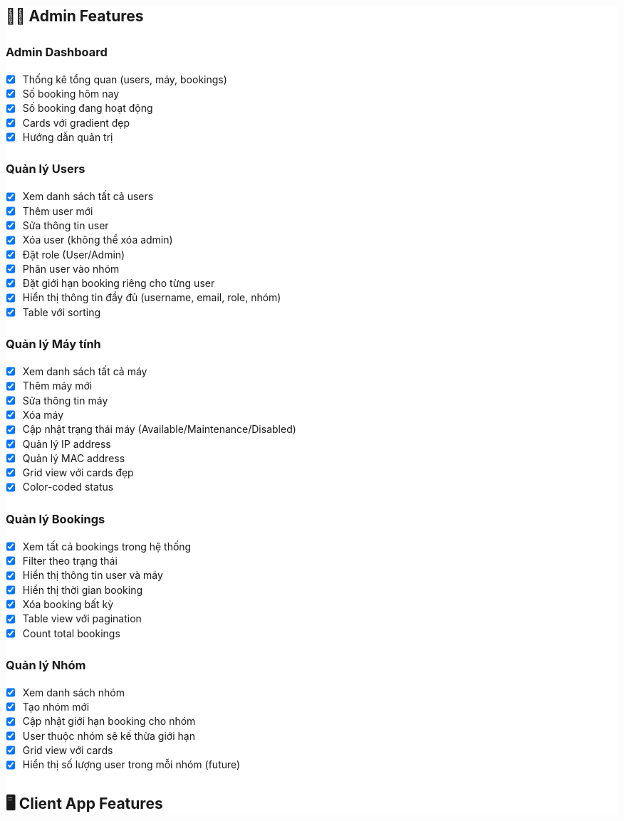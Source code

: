 ## 👨‍💼 Admin Features

### Admin Dashboard
- [x] Thống kê tổng quan (users, máy, bookings)
- [x] Số booking hôm nay
- [x] Số booking đang hoạt động
- [x] Cards với gradient đẹp
- [x] Hướng dẫn quản trị

### Quản lý Users
- [x] Xem danh sách tất cả users
- [x] Thêm user mới
- [x] Sửa thông tin user
- [x] Xóa user (không thể xóa admin)
- [x] Đặt role (User/Admin)
- [x] Phân user vào nhóm
- [x] Đặt giới hạn booking riêng cho từng user
- [x] Hiển thị thông tin đầy đủ (username, email, role, nhóm)
- [x] Table với sorting

### Quản lý Máy tính
- [x] Xem danh sách tất cả máy
- [x] Thêm máy mới
- [x] Sửa thông tin máy
- [x] Xóa máy
- [x] Cập nhật trạng thái máy (Available/Maintenance/Disabled)
- [x] Quản lý IP address
- [x] Quản lý MAC address
- [x] Grid view với cards đẹp
- [x] Color-coded status

### Quản lý Bookings
- [x] Xem tất cả bookings trong hệ thống
- [x] Filter theo trạng thái
- [x] Hiển thị thông tin user và máy
- [x] Hiển thị thời gian booking
- [x] Xóa booking bất kỳ
- [x] Table view với pagination
- [x] Count total bookings

### Quản lý Nhóm
- [x] Xem danh sách nhóm
- [x] Tạo nhóm mới
- [x] Cập nhật giới hạn booking cho nhóm
- [x] User thuộc nhóm sẽ kế thừa giới hạn
- [x] Grid view với cards
- [x] Hiển thị số lượng user trong mỗi nhóm (future)

## 🖥️ Client App Features
